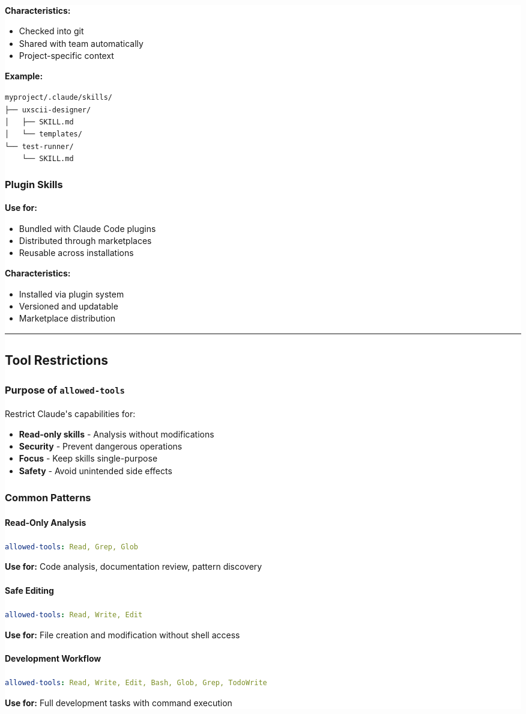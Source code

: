 **Characteristics:**
- Checked into git
- Shared with team automatically
- Project-specific context

**Example:**
```
myproject/.claude/skills/
├── uxscii-designer/
│   ├── SKILL.md
│   └── templates/
└── test-runner/
    └── SKILL.md
```

### Plugin Skills
**Use for:**
- Bundled with Claude Code plugins
- Distributed through marketplaces
- Reusable across installations

**Characteristics:**
- Installed via plugin system
- Versioned and updatable
- Marketplace distribution

---

## Tool Restrictions

### Purpose of `allowed-tools`

Restrict Claude's capabilities for:
- **Read-only skills** - Analysis without modifications
- **Security** - Prevent dangerous operations
- **Focus** - Keep skills single-purpose
- **Safety** - Avoid unintended side effects

### Common Patterns

#### Read-Only Analysis
```yaml
allowed-tools: Read, Grep, Glob
```
**Use for:** Code analysis, documentation review, pattern discovery

#### Safe Editing
```yaml
allowed-tools: Read, Write, Edit
```
**Use for:** File creation and modification without shell access

#### Development Workflow
```yaml
allowed-tools: Read, Write, Edit, Bash, Glob, Grep, TodoWrite
```
**Use for:** Full development tasks with command execution
